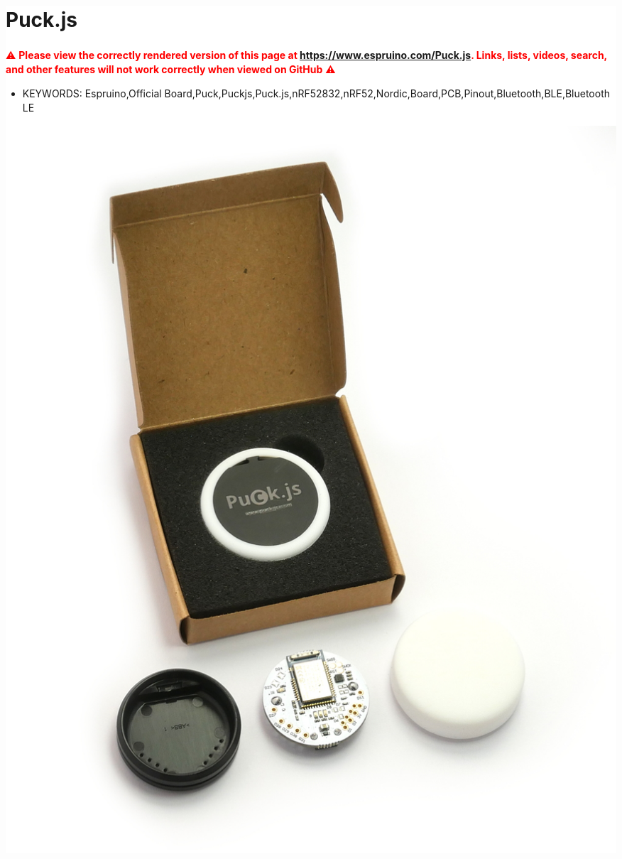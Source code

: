 
Puck.js
=======

<span style="color:red">:warning: **Please view the correctly rendered version of this page at https://www.espruino.com/Puck.js. Links, lists, videos, search, and other features will not work correctly when viewed on GitHub** :warning:</span>

* KEYWORDS: Espruino,Official Board,Puck,Puckjs,Puck.js,nRF52832,nRF52,Nordic,Board,PCB,Pinout,Bluetooth,BLE,Bluetooth LE

![Puck.js](Puckjs/board.jpg)
